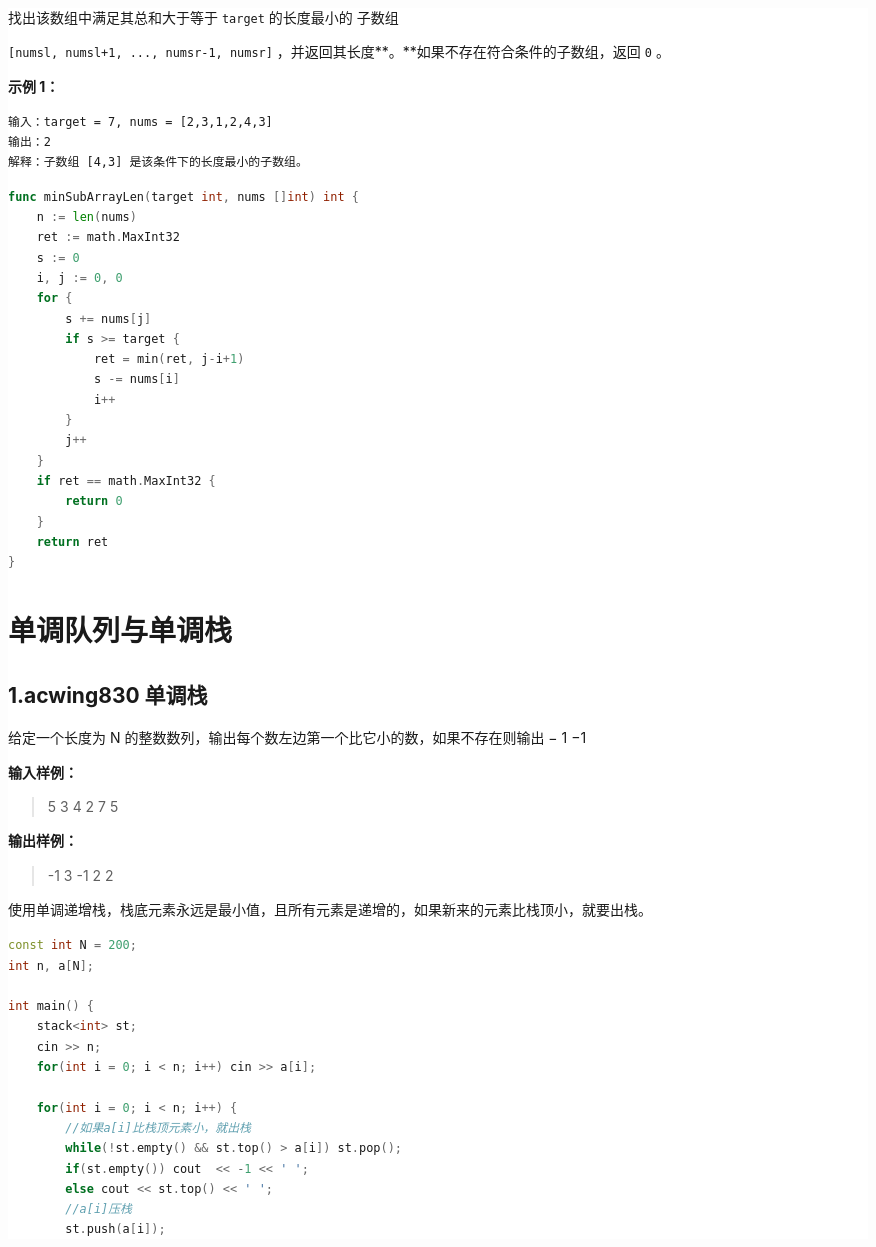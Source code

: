 找出该数组中满足其总和大于等于 `target` 的长度最小的 子数组

`[numsl, numsl+1, ..., numsr-1, numsr]` ，并返回其长度**。**如果不存在符合条件的子数组，返回 `0` 。

**示例 1：**

```
输入：target = 7, nums = [2,3,1,2,4,3]
输出：2
解释：子数组 [4,3] 是该条件下的长度最小的子数组。
```

```go
func minSubArrayLen(target int, nums []int) int {
    n := len(nums) 
    ret := math.MaxInt32
    s := 0
    i, j := 0, 0
    for {
        s += nums[j]
        if s >= target {
            ret = min(ret, j-i+1)
      		s -= nums[i]
            i++
        }
        j++
    }
    if ret == math.MaxInt32 {
        return 0
    } 
    return ret
}
```



# 单调队列与单调栈

## 1.acwing830 单调栈

给定一个长度为 N 的整数数列，输出每个数左边第一个比它小的数，如果不存在则输出 − 1 −1

**输入样例：**

> 5
> 3 4 2 7 5

**输出样例：**

> -1 3 -1 2 2

使用单调递增栈，栈底元素永远是最小值，且所有元素是递增的，如果新来的元素比栈顶小，就要出栈。

```c++
const int N = 200;
int n, a[N];

int main() {
	stack<int> st;
	cin >> n;
	for(int i = 0; i < n; i++) cin >> a[i];
	
	for(int i = 0; i < n; i++) {
		//如果a[i]比栈顶元素小，就出栈 
		while(!st.empty() && st.top() > a[i]) st.pop();
		if(st.empty()) cout  << -1 << ' ';
		else cout << st.top() << ' ';
		//a[i]压栈 
 		st.push(a[i]);
```